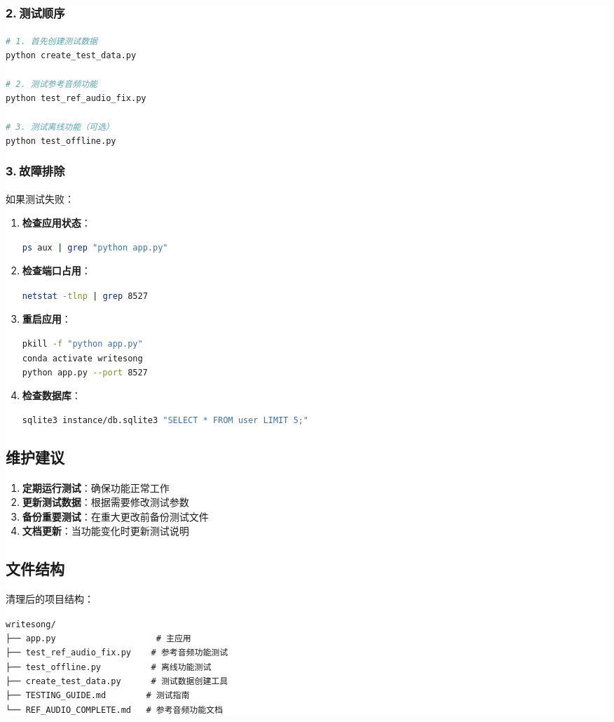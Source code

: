 ### 2. 测试顺序
```bash
# 1. 首先创建测试数据
python create_test_data.py

# 2. 测试参考音频功能
python test_ref_audio_fix.py

# 3. 测试离线功能（可选）
python test_offline.py
```

### 3. 故障排除

如果测试失败：

1. **检查应用状态**：
   ```bash
   ps aux | grep "python app.py"
   ```

2. **检查端口占用**：
   ```bash
   netstat -tlnp | grep 8527
   ```

3. **重启应用**：
   ```bash
   pkill -f "python app.py"
   conda activate writesong
   python app.py --port 8527
   ```

4. **检查数据库**：
   ```bash
   sqlite3 instance/db.sqlite3 "SELECT * FROM user LIMIT 5;"
   ```

## 维护建议

1. **定期运行测试**：确保功能正常工作
2. **更新测试数据**：根据需要修改测试参数
3. **备份重要测试**：在重大更改前备份测试文件
4. **文档更新**：当功能变化时更新测试说明

## 文件结构

清理后的项目结构：
```
writesong/
├── app.py                    # 主应用
├── test_ref_audio_fix.py    # 参考音频功能测试
├── test_offline.py          # 离线功能测试
├── create_test_data.py      # 测试数据创建工具
├── TESTING_GUIDE.md        # 测试指南
└── REF_AUDIO_COMPLETE.md   # 参考音频功能文档
``` 